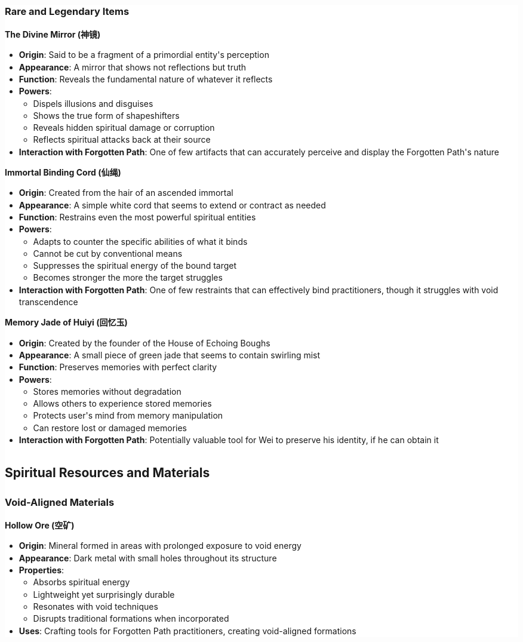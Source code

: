 ### Rare and Legendary Items

**The Divine Mirror (神镜)**
- **Origin**: Said to be a fragment of a primordial entity's perception
- **Appearance**: A mirror that shows not reflections but truth
- **Function**: Reveals the fundamental nature of whatever it reflects
- **Powers**:
  - Dispels illusions and disguises
  - Shows the true form of shapeshifters
  - Reveals hidden spiritual damage or corruption
  - Reflects spiritual attacks back at their source
- **Interaction with Forgotten Path**: One of few artifacts that can accurately perceive and display the Forgotten Path's nature

**Immortal Binding Cord (仙绳)**
- **Origin**: Created from the hair of an ascended immortal
- **Appearance**: A simple white cord that seems to extend or contract as needed
- **Function**: Restrains even the most powerful spiritual entities
- **Powers**:
  - Adapts to counter the specific abilities of what it binds
  - Cannot be cut by conventional means
  - Suppresses the spiritual energy of the bound target
  - Becomes stronger the more the target struggles
- **Interaction with Forgotten Path**: One of few restraints that can effectively bind practitioners, though it struggles with void transcendence

**Memory Jade of Huiyi (回忆玉)**
- **Origin**: Created by the founder of the House of Echoing Boughs
- **Appearance**: A small piece of green jade that seems to contain swirling mist
- **Function**: Preserves memories with perfect clarity
- **Powers**:
  - Stores memories without degradation
  - Allows others to experience stored memories
  - Protects user's mind from memory manipulation
  - Can restore lost or damaged memories
- **Interaction with Forgotten Path**: Potentially valuable tool for Wei to preserve his identity, if he can obtain it

## Spiritual Resources and Materials

### Void-Aligned Materials

**Hollow Ore (空矿)**
- **Origin**: Mineral formed in areas with prolonged exposure to void energy
- **Appearance**: Dark metal with small holes throughout its structure
- **Properties**:
  - Absorbs spiritual energy
  - Lightweight yet surprisingly durable
  - Resonates with void techniques
  - Disrupts traditional formations when incorporated
- **Uses**: Crafting tools for Forgotten Path practitioners, creating void-aligned formations
